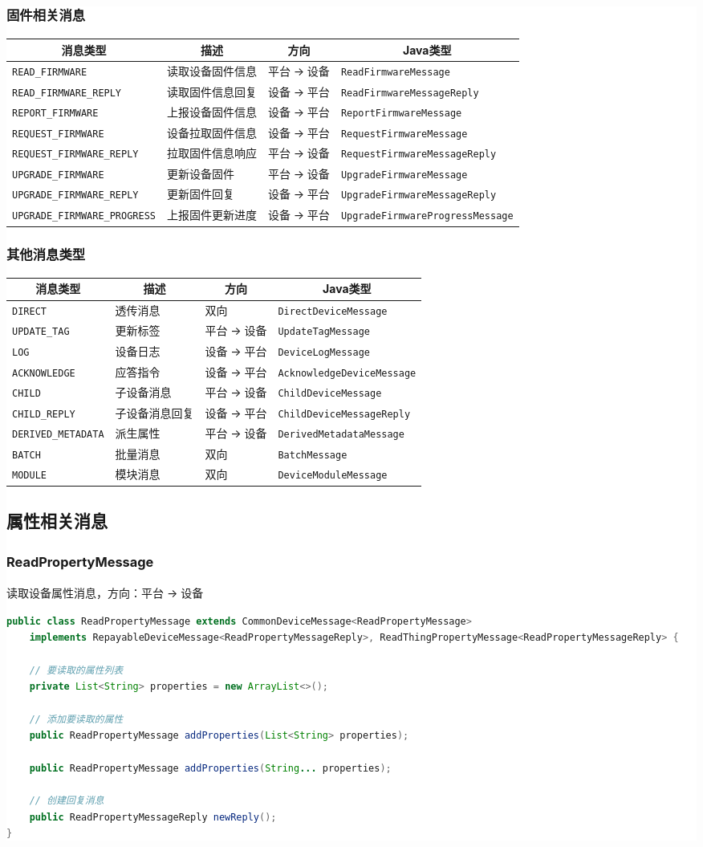 ### 固件相关消息

| 消息类型                        | 描述       | 方向      | Java类型                           |
|-----------------------------|----------|---------|----------------------------------|
| `READ_FIRMWARE`             | 读取设备固件信息 | 平台 → 设备 | `ReadFirmwareMessage`            |
| `READ_FIRMWARE_REPLY`       | 读取固件信息回复 | 设备 → 平台 | `ReadFirmwareMessageReply`       |
| `REPORT_FIRMWARE`           | 上报设备固件信息 | 设备 → 平台 | `ReportFirmwareMessage`          |
| `REQUEST_FIRMWARE`          | 设备拉取固件信息 | 设备 → 平台 | `RequestFirmwareMessage`         |
| `REQUEST_FIRMWARE_REPLY`    | 拉取固件信息响应 | 平台 → 设备 | `RequestFirmwareMessageReply`    |
| `UPGRADE_FIRMWARE`          | 更新设备固件   | 平台 → 设备 | `UpgradeFirmwareMessage`         |
| `UPGRADE_FIRMWARE_REPLY`    | 更新固件回复   | 设备 → 平台 | `UpgradeFirmwareMessageReply`    |
| `UPGRADE_FIRMWARE_PROGRESS` | 上报固件更新进度 | 设备 → 平台 | `UpgradeFirmwareProgressMessage` |

### 其他消息类型

| 消息类型               | 描述      | 方向      | Java类型                     |
|--------------------|---------|---------|----------------------------|
| `DIRECT`           | 透传消息    | 双向      | `DirectDeviceMessage`      |
| `UPDATE_TAG`       | 更新标签    | 平台 → 设备 | `UpdateTagMessage`         |
| `LOG`              | 设备日志    | 设备 → 平台 | `DeviceLogMessage`         |
| `ACKNOWLEDGE`      | 应答指令    | 设备 → 平台 | `AcknowledgeDeviceMessage` |
| `CHILD`            | 子设备消息   | 平台 → 设备 | `ChildDeviceMessage`       |
| `CHILD_REPLY`      | 子设备消息回复 | 设备 → 平台 | `ChildDeviceMessageReply`  |
| `DERIVED_METADATA` | 派生属性    | 平台 → 设备 | `DerivedMetadataMessage`   |
| `BATCH`            | 批量消息    | 双向      | `BatchMessage`             |
| `MODULE`           | 模块消息    | 双向      | `DeviceModuleMessage`      |

## 属性相关消息

### ReadPropertyMessage

读取设备属性消息，方向：平台 → 设备

```java
public class ReadPropertyMessage extends CommonDeviceMessage<ReadPropertyMessage>
    implements RepayableDeviceMessage<ReadPropertyMessageReply>, ReadThingPropertyMessage<ReadPropertyMessageReply> {

    // 要读取的属性列表
    private List<String> properties = new ArrayList<>();

    // 添加要读取的属性
    public ReadPropertyMessage addProperties(List<String> properties);

    public ReadPropertyMessage addProperties(String... properties);

    // 创建回复消息
    public ReadPropertyMessageReply newReply();
}
```
